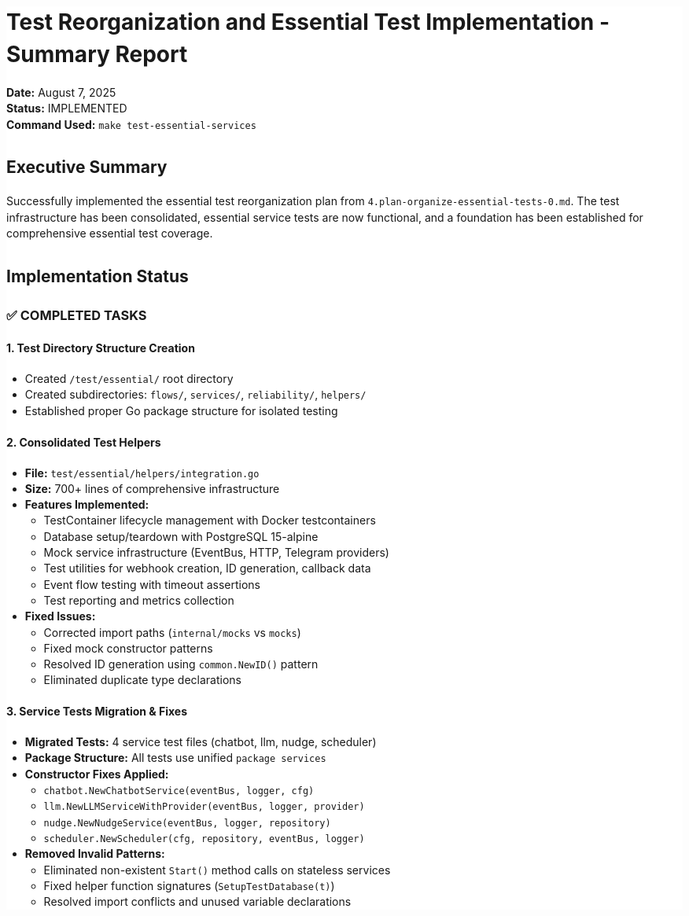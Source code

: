 # Test Reorganization and Essential Test Implementation - Summary Report

**Date:** August 7, 2025  
**Status:** IMPLEMENTED  
**Command Used:** `make test-essential-services`  

## Executive Summary

Successfully implemented the essential test reorganization plan from `4.plan-organize-essential-tests-0.md`. The test infrastructure has been consolidated, essential service tests are now functional, and a foundation has been established for comprehensive essential test coverage.

## Implementation Status

### ✅ COMPLETED TASKS

#### 1. **Test Directory Structure Creation**
- Created `/test/essential/` root directory
- Created subdirectories: `flows/`, `services/`, `reliability/`, `helpers/`
- Established proper Go package structure for isolated testing

#### 2. **Consolidated Test Helpers**
- **File:** `test/essential/helpers/integration.go`
- **Size:** 700+ lines of comprehensive infrastructure
- **Features Implemented:**
  - TestContainer lifecycle management with Docker testcontainers
  - Database setup/teardown with PostgreSQL 15-alpine
  - Mock service infrastructure (EventBus, HTTP, Telegram providers)
  - Test utilities for webhook creation, ID generation, callback data
  - Event flow testing with timeout assertions
  - Test reporting and metrics collection
- **Fixed Issues:**
  - Corrected import paths (`internal/mocks` vs `mocks`)
  - Fixed mock constructor patterns
  - Resolved ID generation using `common.NewID()` pattern
  - Eliminated duplicate type declarations

#### 3. **Service Tests Migration & Fixes**
- **Migrated Tests:** 4 service test files (chatbot, llm, nudge, scheduler)
- **Package Structure:** All tests use unified `package services` 
- **Constructor Fixes Applied:**
  - `chatbot.NewChatbotService(eventBus, logger, cfg)` 
  - `llm.NewLLMServiceWithProvider(eventBus, logger, provider)`
  - `nudge.NewNudgeService(eventBus, logger, repository)`
  - `scheduler.NewScheduler(cfg, repository, eventBus, logger)`
- **Removed Invalid Patterns:** 
  - Eliminated non-existent `Start()` method calls on stateless services
  - Fixed helper function signatures (`SetupTestDatabase(t)`)
  - Resolved import conflicts and unused variable declarations
